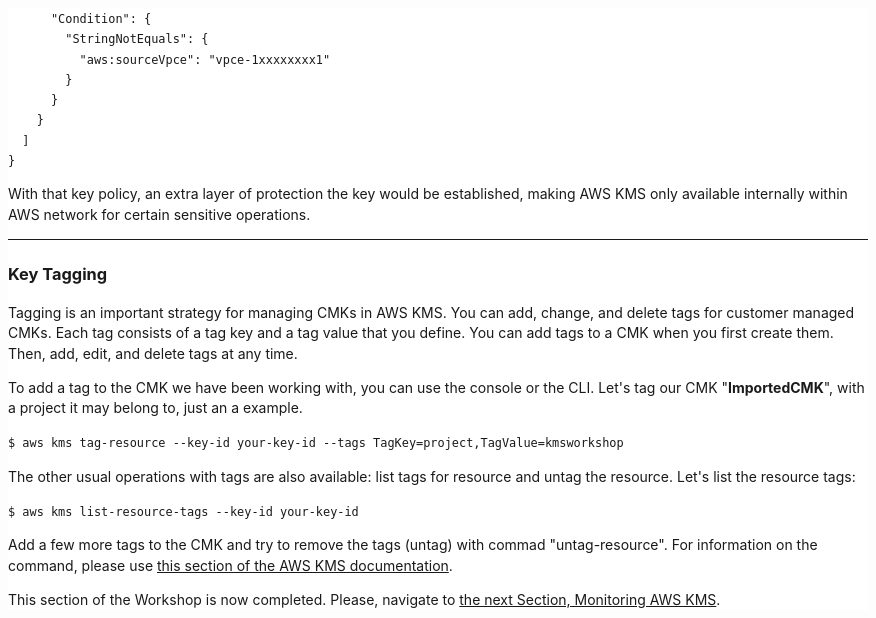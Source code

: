 ```
      "Condition": {
        "StringNotEquals": {
          "aws:sourceVpce": "vpce-1xxxxxxxx1"
        }
      }
    }
  ]
}
```

With that key policy, an extra layer of protection the key would be established, making AWS KMS only available internally within AWS network for certain sensitive operations.


---



### Key Tagging

Tagging is an important strategy for managing CMKs in AWS KMS.
You can add, change, and delete tags for customer managed CMKs. Each tag consists of a tag key and a tag value that you define.
You can add tags to a CMK when you first create them. Then, add, edit, and delete tags at any time. 

To add a tag to the CMK we have been working with, you can use the console or the CLI. Let's tag our CMK "**ImportedCMK**", with a project it may belong to, just an a example.

```
$ aws kms tag-resource --key-id your-key-id --tags TagKey=project,TagValue=kmsworkshop
```

The other usual operations with tags are also available: list tags for resource and untag the resource.
Let's list the resource tags:

```
$ aws kms list-resource-tags --key-id your-key-id
```

Add a few more tags to the CMK and try to remove the tags (untag) with commad "untag-resource".
For information on the command, please use [this section of the AWS KMS documentation](https://docs.aws.amazon.com/kms/latest/developerguide/tagging-keys.html).



This section of the Workshop is now completed. Please, navigate to [the next Section, Monitoring AWS KMS](Section-4-Monitoring-AWS-KMS.md).



